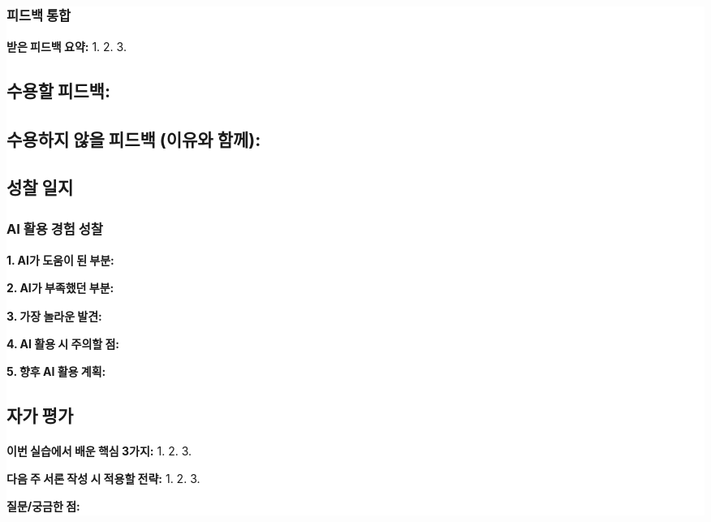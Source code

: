 
### 피드백 통합

**받은 피드백 요약:**
1.
2.
3.

**수용할 피드백:**
-

**수용하지 않을 피드백 (이유와 함께):**
-

## 성찰 일지

### AI 활용 경험 성찰

**1. AI가 도움이 된 부분:**


**2. AI가 부족했던 부분:**


**3. 가장 놀라운 발견:**


**4. AI 활용 시 주의할 점:**


**5. 향후 AI 활용 계획:**


## 자가 평가

**이번 실습에서 배운 핵심 3가지:**
1.
2.
3.

**다음 주 서론 작성 시 적용할 전략:**
1.
2.
3.

**질문/궁금한 점:**
